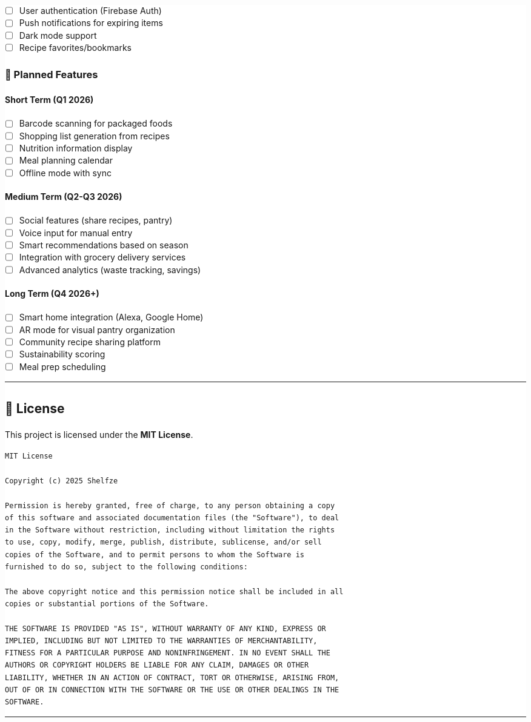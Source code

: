 - [ ] User authentication (Firebase Auth)
- [ ] Push notifications for expiring items
- [ ] Dark mode support
- [ ] Recipe favorites/bookmarks

### 🔮 Planned Features

#### Short Term (Q1 2026)
- [ ] Barcode scanning for packaged foods
- [ ] Shopping list generation from recipes
- [ ] Nutrition information display
- [ ] Meal planning calendar
- [ ] Offline mode with sync

#### Medium Term (Q2-Q3 2026)
- [ ] Social features (share recipes, pantry)
- [ ] Voice input for manual entry
- [ ] Smart recommendations based on season
- [ ] Integration with grocery delivery services
- [ ] Advanced analytics (waste tracking, savings)

#### Long Term (Q4 2026+)
- [ ] Smart home integration (Alexa, Google Home)
- [ ] AR mode for visual pantry organization
- [ ] Community recipe sharing platform
- [ ] Sustainability scoring
- [ ] Meal prep scheduling

---

## 📄 License

This project is licensed under the **MIT License**.

```
MIT License

Copyright (c) 2025 Shelfze

Permission is hereby granted, free of charge, to any person obtaining a copy
of this software and associated documentation files (the "Software"), to deal
in the Software without restriction, including without limitation the rights
to use, copy, modify, merge, publish, distribute, sublicense, and/or sell
copies of the Software, and to permit persons to whom the Software is
furnished to do so, subject to the following conditions:

The above copyright notice and this permission notice shall be included in all
copies or substantial portions of the Software.

THE SOFTWARE IS PROVIDED "AS IS", WITHOUT WARRANTY OF ANY KIND, EXPRESS OR
IMPLIED, INCLUDING BUT NOT LIMITED TO THE WARRANTIES OF MERCHANTABILITY,
FITNESS FOR A PARTICULAR PURPOSE AND NONINFRINGEMENT. IN NO EVENT SHALL THE
AUTHORS OR COPYRIGHT HOLDERS BE LIABLE FOR ANY CLAIM, DAMAGES OR OTHER
LIABILITY, WHETHER IN AN ACTION OF CONTRACT, TORT OR OTHERWISE, ARISING FROM,
OUT OF OR IN CONNECTION WITH THE SOFTWARE OR THE USE OR OTHER DEALINGS IN THE
SOFTWARE.
```

---
